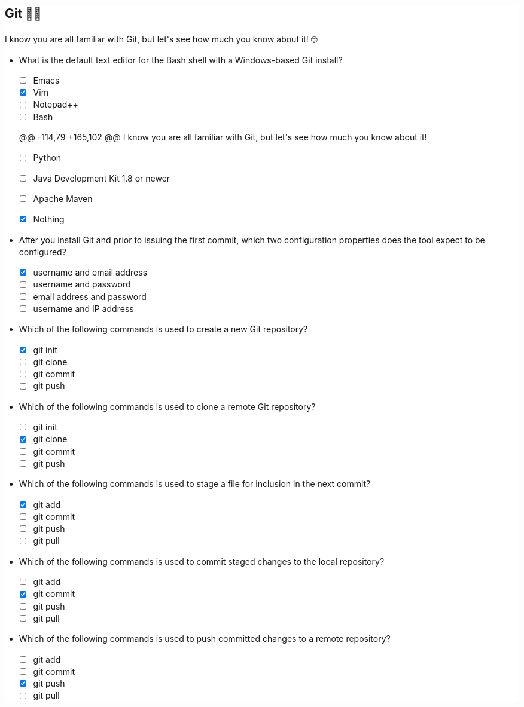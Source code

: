 ## Git 🫴🏼
I know you are all familiar with Git, but let's see how much you know about it! 🤓

- What is the default text editor for the Bash shell with a Windows-based Git install?

    - [ ] Emacs
    - [x] Vim
    - [ ] Notepad++
    - [ ] Bash

	@@ -114,79 +165,102 @@ I know you are all familiar with Git, but let's see how much you know about it!
    - [ ] Python
    - [ ] Java Development Kit 1.8 or newer
    - [ ] Apache Maven
    - [x] Nothing


- After you install Git and prior to issuing the first commit, which two configuration properties does the tool expect to be configured?

    - [x] username and email address
    - [ ] username and password
    - [ ] email address and password
    - [ ] username and IP address

- Which of the following commands is used to create a new Git repository?

    - [x] git init
    - [ ] git clone
    - [ ] git commit
    - [ ] git push

- Which of the following commands is used to clone a remote Git repository?

    - [ ] git init
    - [x] git clone
    - [ ] git commit
    - [ ] git push

- Which of the following commands is used to stage a file for inclusion in the next commit?

    - [x] git add
    - [ ] git commit
    - [ ] git push
    - [ ] git pull

- Which of the following commands is used to commit staged changes to the local repository?

    - [ ] git add
    - [x] git commit
    - [ ] git push
    - [ ] git pull

- Which of the following commands is used to push committed changes to a remote repository?

    - [ ] git add
    - [ ] git commit
    - [x] git push
    - [ ] git pull
